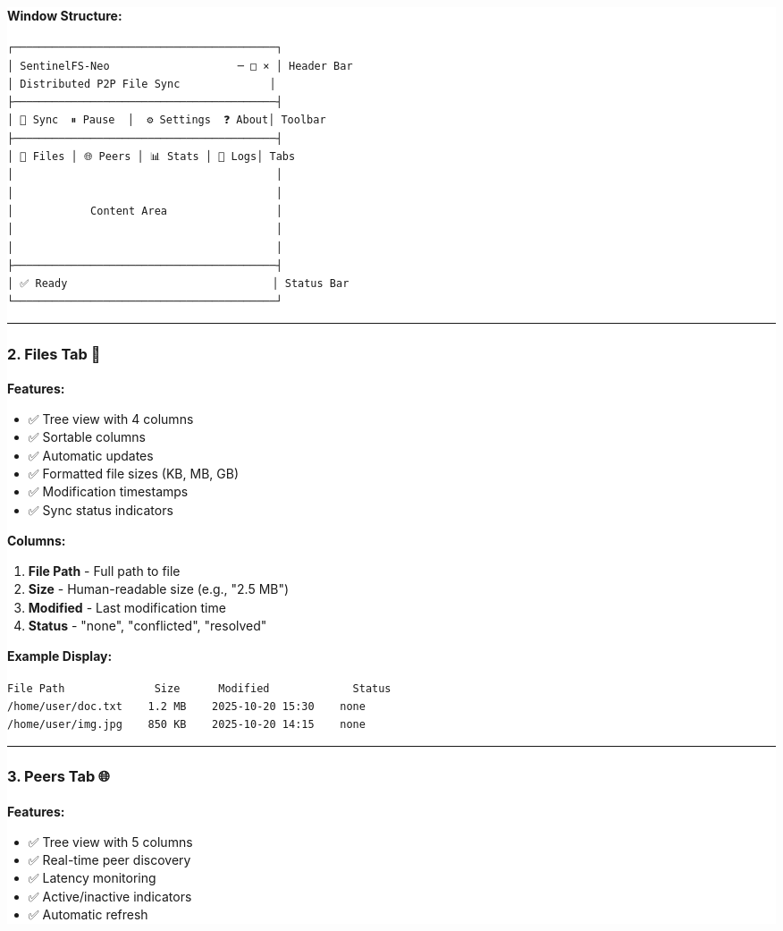 **Window Structure:**
```
┌─────────────────────────────────────────┐
│ SentinelFS-Neo                    ─ □ × │ Header Bar
│ Distributed P2P File Sync              │
├─────────────────────────────────────────┤
│ 🔄 Sync  ⏸ Pause  │  ⚙ Settings  ❓ About│ Toolbar
├─────────────────────────────────────────┤
│ 📁 Files │ 🌐 Peers │ 📊 Stats │ 📝 Logs│ Tabs
│                                         │
│                                         │
│            Content Area                 │
│                                         │
│                                         │
├─────────────────────────────────────────┤
│ ✅ Ready                                │ Status Bar
└─────────────────────────────────────────┘
```

---

### 2. Files Tab 📁
**Features:**
- ✅ Tree view with 4 columns
- ✅ Sortable columns
- ✅ Automatic updates
- ✅ Formatted file sizes (KB, MB, GB)
- ✅ Modification timestamps
- ✅ Sync status indicators

**Columns:**
1. **File Path** - Full path to file
2. **Size** - Human-readable size (e.g., "2.5 MB")
3. **Modified** - Last modification time
4. **Status** - "none", "conflicted", "resolved"

**Example Display:**
```
File Path              Size      Modified             Status
/home/user/doc.txt    1.2 MB    2025-10-20 15:30    none
/home/user/img.jpg    850 KB    2025-10-20 14:15    none
```

---

### 3. Peers Tab 🌐
**Features:**
- ✅ Tree view with 5 columns
- ✅ Real-time peer discovery
- ✅ Latency monitoring
- ✅ Active/inactive indicators
- ✅ Automatic refresh
